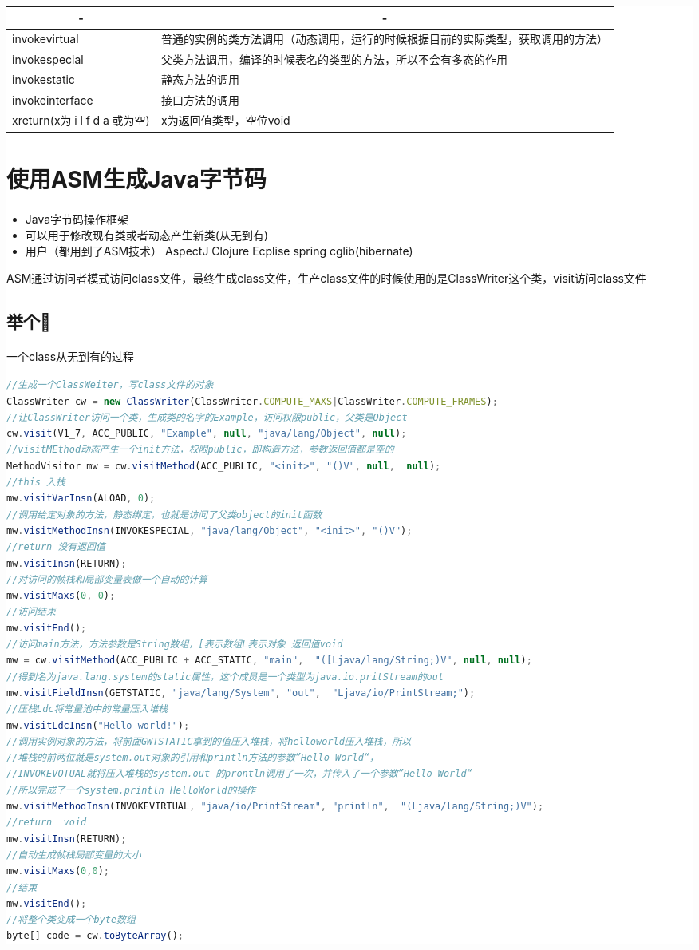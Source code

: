 | -|-|
| - | - |
| invokevirtual                 |  普通的实例的类方法调用（动态调用，运行的时候根据目前的实际类型，获取调用的方法）   |
| invokespecial                 |   父类方法调用，编译的时候表名的类型的方法，所以不会有多态的作用  |
| invokestatic                  |   静态方法的调用  |
| invokeinterface               |  接口方法的调用   |
| xreturn(x为 i l f d a 或为空)     |   x为返回值类型，空位void  |                
# 使用ASM生成Java字节码
- Java字节码操作框架
- 可以用于修改现有类或者动态产生新类(从无到有)
- 用户（都用到了ASM技术）
  AspectJ
  Clojure
  Ecplise
  spring
  cglib(hibernate)

ASM通过访问者模式访问class文件，最终生成class文件，生产class文件的时候使用的是ClassWriter这个类，visit访问class文件
## 举个🌰
一个class从无到有的过程
```js
//生成一个ClassWeiter，写class文件的对象
ClassWriter cw = new ClassWriter(ClassWriter.COMPUTE_MAXS|ClassWriter.COMPUTE_FRAMES);  
//让ClassWriter访问一个类，生成类的名字的Example，访问权限public，父类是Object
cw.visit(V1_7, ACC_PUBLIC, "Example", null, "java/lang/Object", null); 
//visitMEthod动态产生一个init方法，权限public，即构造方法，参数返回值都是空的
MethodVisitor mw = cw.visitMethod(ACC_PUBLIC, "<init>", "()V", null,  null);  
//this 入栈
mw.visitVarInsn(ALOAD, 0);  
//调用给定对象的方法，静态绑定，也就是访问了父类object的init函数
mw.visitMethodInsn(INVOKESPECIAL, "java/lang/Object", "<init>", "()V");  
//return 没有返回值
mw.visitInsn(RETURN);  
//对访问的帧栈和局部变量表做一个自动的计算
mw.visitMaxs(0, 0);  
//访问结束
mw.visitEnd();  
//访问main方法，方法参数是String数组，[表示数组L表示对象 返回值void
mw = cw.visitMethod(ACC_PUBLIC + ACC_STATIC, "main",  "([Ljava/lang/String;)V", null, null);  
//得到名为java.lang.system的static属性，这个成员是一个类型为java.io.pritStream的out
mw.visitFieldInsn(GETSTATIC, "java/lang/System", "out",  "Ljava/io/PrintStream;");  
//压栈Ldc将常量池中的常量压入堆栈
mw.visitLdcInsn("Hello world!");  
//调用实例对象的方法，将前面GWTSTATIC拿到的值压入堆栈，将helloworld压入堆栈，所以
//堆栈的前两位就是system.out对象的引用和println方法的参数”Hello World“，
//INVOKEVOTUAL就将压入堆栈的system.out 的prontln调用了一次，并传入了一个参数”Hello World“
//所以完成了一个system.println HelloWorld的操作
mw.visitMethodInsn(INVOKEVIRTUAL, "java/io/PrintStream", "println",  "(Ljava/lang/String;)V");  
//return  void
mw.visitInsn(RETURN);  
//自动生成帧栈局部变量的大小
mw.visitMaxs(0,0);  
//结束
mw.visitEnd();  
//将整个类变成一个byte数组
byte[] code = cw.toByteArray();  

```
